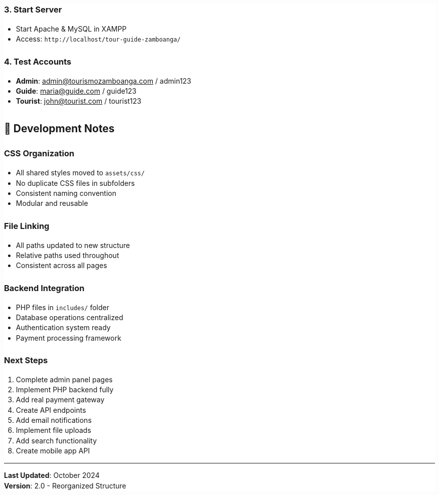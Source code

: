 ### 3. Start Server
- Start Apache & MySQL in XAMPP
- Access: `http://localhost/tour-guide-zamboanga/`

### 4. Test Accounts
- **Admin**: admin@tourismozamboanga.com / admin123
- **Guide**: maria@guide.com / guide123
- **Tourist**: john@tourist.com / tourist123

## 📝 Development Notes

### CSS Organization
- All shared styles moved to `assets/css/`
- No duplicate CSS files in subfolders
- Consistent naming convention
- Modular and reusable

### File Linking
- All paths updated to new structure
- Relative paths used throughout
- Consistent across all pages

### Backend Integration
- PHP files in `includes/` folder
- Database operations centralized
- Authentication system ready
- Payment processing framework

### Next Steps
1. Complete admin panel pages
2. Implement PHP backend fully
3. Add real payment gateway
4. Create API endpoints
5. Add email notifications
6. Implement file uploads
7. Add search functionality
8. Create mobile app API

---

**Last Updated**: October 2024  
**Version**: 2.0 - Reorganized Structure
